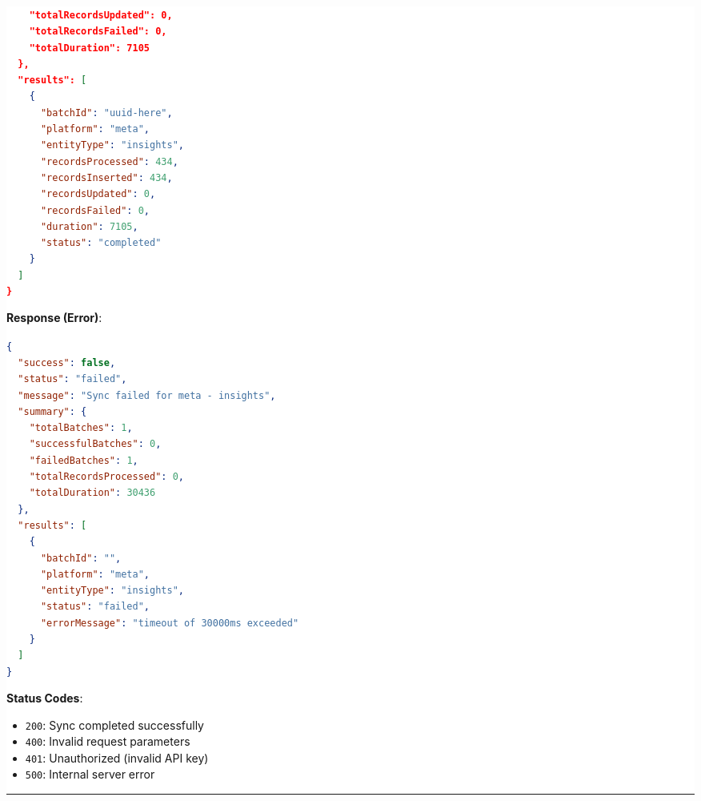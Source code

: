 ```json
    "totalRecordsUpdated": 0,
    "totalRecordsFailed": 0,
    "totalDuration": 7105
  },
  "results": [
    {
      "batchId": "uuid-here",
      "platform": "meta",
      "entityType": "insights",
      "recordsProcessed": 434,
      "recordsInserted": 434,
      "recordsUpdated": 0,
      "recordsFailed": 0,
      "duration": 7105,
      "status": "completed"
    }
  ]
}
```

**Response (Error)**:
```json
{
  "success": false,
  "status": "failed",
  "message": "Sync failed for meta - insights",
  "summary": {
    "totalBatches": 1,
    "successfulBatches": 0,
    "failedBatches": 1,
    "totalRecordsProcessed": 0,
    "totalDuration": 30436
  },
  "results": [
    {
      "batchId": "",
      "platform": "meta",
      "entityType": "insights",
      "status": "failed",
      "errorMessage": "timeout of 30000ms exceeded"
    }
  ]
}
```

**Status Codes**:
- `200`: Sync completed successfully
- `400`: Invalid request parameters
- `401`: Unauthorized (invalid API key)
- `500`: Internal server error

---
